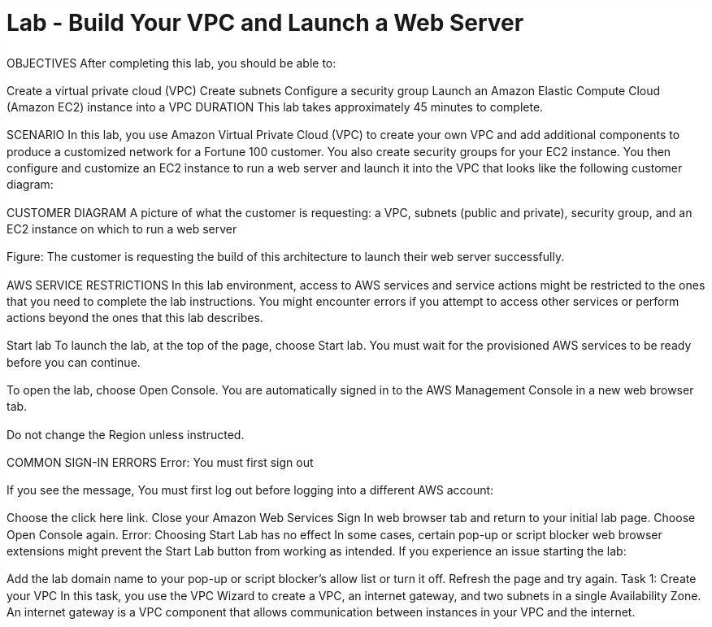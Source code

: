 # Lab - Build Your VPC and Launch a Web Server

OBJECTIVES
After completing this lab, you should be able to:

Create a virtual private cloud (VPC)
Create subnets
Configure a security group
Launch an Amazon Elastic Compute Cloud (Amazon EC2) instance into a VPC
DURATION
This lab takes approximately 45 minutes to complete.

SCENARIO
In this lab, you use Amazon Virtual Private Cloud (VPC) to create your own VPC and add additional components to produce a customized network for a Fortune 100 customer. You also create security groups for your EC2 instance. You then configure and customize an EC2 instance to run a web server and launch it into the VPC that looks like the following customer diagram:

CUSTOMER DIAGRAM
A picture of what the customer is requesting: a VPC, subnets (public and private), security group, and an EC2 instance on which to run a web server

Figure: The customer is requesting the build of this architecture to launch their web server successfully.

AWS SERVICE RESTRICTIONS
In this lab environment, access to AWS services and service actions might be restricted to the ones that you need to complete the lab instructions. You might encounter errors if you attempt to access other services or perform actions beyond the ones that this lab describes.

Start lab
To launch the lab, at the top of the page, choose Start lab.
 You must wait for the provisioned AWS services to be ready before you can continue.

To open the lab, choose Open Console.
You are automatically signed in to the AWS Management Console in a new web browser tab.

 Do not change the Region unless instructed.

COMMON SIGN-IN ERRORS
Error: You must first sign out


If you see the message, You must first log out before logging into a different AWS account:

Choose the click here link.
Close your Amazon Web Services Sign In web browser tab and return to your initial lab page.
Choose Open Console again.
Error: Choosing Start Lab has no effect
In some cases, certain pop-up or script blocker web browser extensions might prevent the Start Lab button from working as intended. If you experience an issue starting the lab:

Add the lab domain name to your pop-up or script blocker’s allow list or turn it off.
Refresh the page and try again.
Task 1: Create your VPC
In this task, you use the VPC Wizard to create a VPC, an internet gateway, and two subnets in a single Availability Zone. An internet gateway is a VPC component that allows communication between instances in your VPC and the internet.

